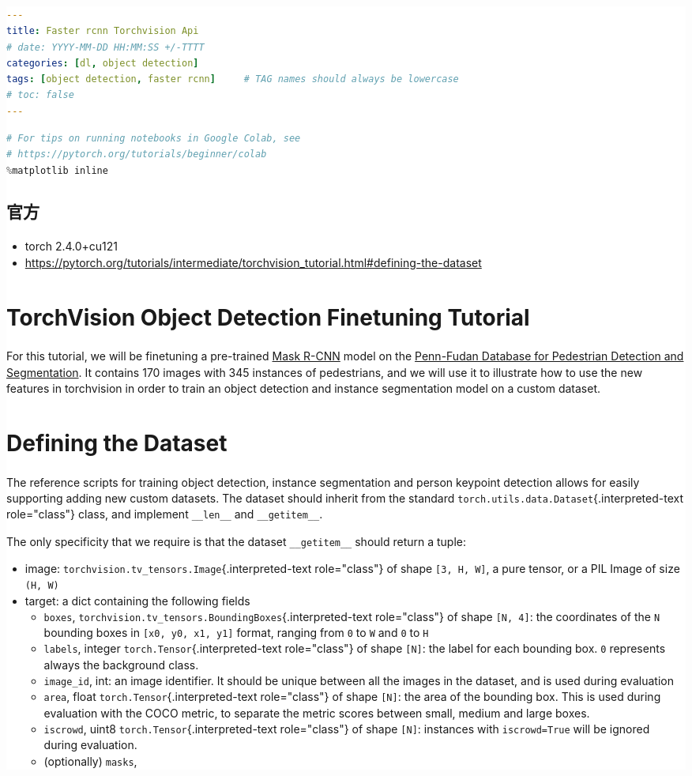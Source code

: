 ```yaml
---
title: Faster rcnn Torchvision Api
# date: YYYY-MM-DD HH:MM:SS +/-TTTT
categories: [dl, object detection]
tags: [object detection, faster rcnn]     # TAG names should always be lowercase
# toc: false
---
```


```python
# For tips on running notebooks in Google Colab, see
# https://pytorch.org/tutorials/beginner/colab
%matplotlib inline
```
## 官方
- torch 2.4.0+cu121
- https://pytorch.org/tutorials/intermediate/torchvision_tutorial.html#defining-the-dataset


TorchVision Object Detection Finetuning Tutorial
================================================


For this tutorial, we will be finetuning a pre-trained [Mask
R-CNN](https://arxiv.org/abs/1703.06870) model on the [Penn-Fudan
Database for Pedestrian Detection and
Segmentation](https://www.cis.upenn.edu/~jshi/ped_html/). It contains
170 images with 345 instances of pedestrians, and we will use it to
illustrate how to use the new features in torchvision in order to train
an object detection and instance segmentation model on a custom dataset.

Defining the Dataset
====================

The reference scripts for training object detection, instance
segmentation and person keypoint detection allows for easily supporting
adding new custom datasets. The dataset should inherit from the standard
`torch.utils.data.Dataset`{.interpreted-text role="class"} class, and
implement `__len__` and `__getitem__`.

The only specificity that we require is that the dataset `__getitem__`
should return a tuple:

-   image: `torchvision.tv_tensors.Image`{.interpreted-text
    role="class"} of shape `[3, H, W]`, a pure tensor, or a PIL Image of
    size `(H, W)`
-   target: a dict containing the following fields
    -   `boxes`,
        `torchvision.tv_tensors.BoundingBoxes`{.interpreted-text
        role="class"} of shape `[N, 4]`: the coordinates of the `N`
        bounding boxes in `[x0, y0, x1, y1]` format, ranging from `0` to
        `W` and `0` to `H`
    -   `labels`, integer `torch.Tensor`{.interpreted-text role="class"}
        of shape `[N]`: the label for each bounding box. `0` represents
        always the background class.
    -   `image_id`, int: an image identifier. It should be unique
        between all the images in the dataset, and is used during
        evaluation
    -   `area`, float `torch.Tensor`{.interpreted-text role="class"} of
        shape `[N]`: the area of the bounding box. This is used during
        evaluation with the COCO metric, to separate the metric scores
        between small, medium and large boxes.
    -   `iscrowd`, uint8 `torch.Tensor`{.interpreted-text role="class"}
        of shape `[N]`: instances with `iscrowd=True` will be ignored
        during evaluation.
    -   (optionally) `masks`,